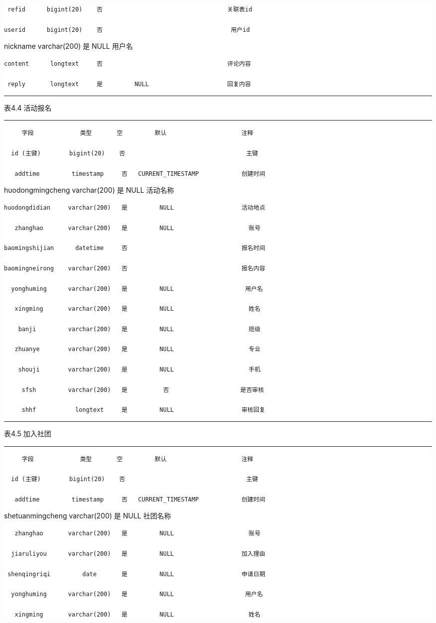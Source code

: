      refid      bigint(20)    否                                   关联表id

    userid      bigint(20)    否                                    用户id

   nickname    varchar(200)   是         NULL                       用户名

    content      longtext     否                                   评论内容

     reply       longtext     是         NULL                      回复内容
  ----------- -------------- ---- ------------------- ----------------------------------

表4.4 活动报名

  ------------------ -------------- ---- ------------------- ----------------------------
         字段             类型       空         默认                     注释

      id (主键)        bigint(20)    否                                  主键

       addtime         timestamp     否   CURRENT_TIMESTAMP            创建时间

   huodongmingcheng   varchar(200)   是         NULL                   活动名称

    huodongdidian     varchar(200)   是         NULL                   活动地点

       zhanghao       varchar(200)   是         NULL                     账号

    baomingshijian      datetime     否                                报名时间

    baomingneirong    varchar(200)   否                                报名内容

      yonghuming      varchar(200)   是         NULL                    用户名

       xingming       varchar(200)   是         NULL                     姓名

        banji         varchar(200)   是         NULL                     班级

       zhuanye        varchar(200)   是         NULL                     专业

        shouji        varchar(200)   是         NULL                     手机

         sfsh         varchar(200)   是          否                    是否审核

         shhf           longtext     是         NULL                   审核回复
  ------------------ -------------- ---- ------------------- ----------------------------

表4.5 加入社团

  ------------------ -------------- ---- ------------------- ----------------------------
         字段             类型       空         默认                     注释

      id (主键)        bigint(20)    否                                  主键

       addtime         timestamp     否   CURRENT_TIMESTAMP            创建时间

   shetuanmingcheng   varchar(200)   是         NULL                   社团名称

       zhanghao       varchar(200)   是         NULL                     账号

      jiaruliyou      varchar(200)   是         NULL                   加入理由

     shenqingriqi         date       是         NULL                   申请日期

      yonghuming      varchar(200)   是         NULL                    用户名

       xingming       varchar(200)   是         NULL                     姓名
